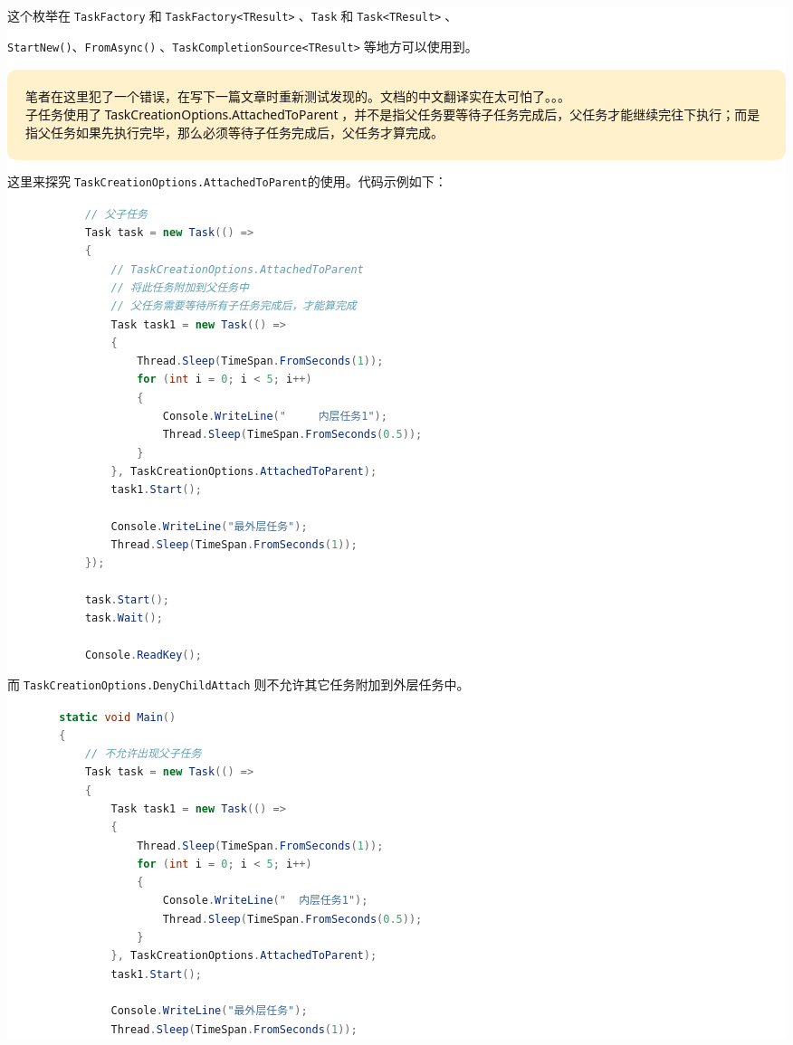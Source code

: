 这个枚举在 `TaskFactory` 和 `TaskFactory<TResult>` 、`Task` 和 `Task<TResult>` 、

`StartNew()`、`FromAsync()` 、`TaskCompletionSource<TResult>` 等地方可以使用到。

<p>
    <div style="color: rgb(23, 23, 23); font-family: &quot;Segoe UI&quot;, SegoeUI, &quot;Segoe WP&quot;, &quot;Helvetica Neue&quot;, Helvetica, Tahoma, Arial, sans-serif; background-color: rgb(255, 241, 204);border-radius: 10px;padding:20px;">
笔者在这里犯了一个错误，在写下一篇文章时重新测试发现的。文档的中文翻译实在太可怕了。。。<br />
 子任务使用了 TaskCreationOptions.AttachedToParent ，并不是指父任务要等待子任务完成后，父任务才能继续完往下执行；而是指父任务如果先执行完毕，那么必须等待子任务完成后，父任务才算完成。
        </div>
</p>




这里来探究 `TaskCreationOptions.AttachedToParent`的使用。代码示例如下：

```csharp
            // 父子任务
            Task task = new Task(() =>
            {
                // TaskCreationOptions.AttachedToParent
                // 将此任务附加到父任务中
                // 父任务需要等待所有子任务完成后，才能算完成
                Task task1 = new Task(() =>
                {
                    Thread.Sleep(TimeSpan.FromSeconds(1));
                    for (int i = 0; i < 5; i++)
                    {
                        Console.WriteLine("     内层任务1");
                        Thread.Sleep(TimeSpan.FromSeconds(0.5));
                    }
                }, TaskCreationOptions.AttachedToParent);
                task1.Start();

                Console.WriteLine("最外层任务");
                Thread.Sleep(TimeSpan.FromSeconds(1));
            });

            task.Start();
            task.Wait();

            Console.ReadKey();
```

而 `TaskCreationOptions.DenyChildAttach` 则不允许其它任务附加到外层任务中。

```csharp
        static void Main()
        {
            // 不允许出现父子任务
            Task task = new Task(() =>
            {
                Task task1 = new Task(() =>
                {
                    Thread.Sleep(TimeSpan.FromSeconds(1));
                    for (int i = 0; i < 5; i++)
                    {
                        Console.WriteLine("  内层任务1");
                        Thread.Sleep(TimeSpan.FromSeconds(0.5));
                    }
                }, TaskCreationOptions.AttachedToParent);
                task1.Start();

                Console.WriteLine("最外层任务");
                Thread.Sleep(TimeSpan.FromSeconds(1));
```